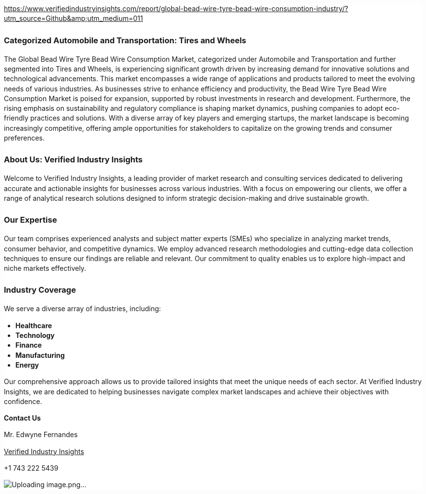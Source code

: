 </strong><a href="https://www.verifiedindustryinsights.com/report/global-bead-wire-tyre-bead-wire-consumption-industry/?utm_source=Github&amp;utm_medium=011">https://www.verifiedindustryinsights.com/report/global-bead-wire-tyre-bead-wire-consumption-industry/?utm_source=Github&amp;utm_medium=011</a>&nbsp;</p><h3>Categorized Automobile and Transportation: Tires and Wheels </h3><p>The Global Bead Wire Tyre Bead Wire Consumption Market, categorized under Automobile and Transportation and further segmented into Tires and Wheels, is experiencing significant growth driven by increasing demand for innovative solutions and technological advancements. This market encompasses a wide range of applications and products tailored to meet the evolving needs of various industries. As businesses strive to enhance efficiency and productivity, the Bead Wire Tyre Bead Wire Consumption Market is poised for expansion, supported by robust investments in research and development. Furthermore, the rising emphasis on sustainability and regulatory compliance is shaping market dynamics, pushing companies to adopt eco-friendly practices and solutions. With a diverse array of key players and emerging startups, the market landscape is becoming increasingly competitive, offering ample opportunities for stakeholders to capitalize on the growing trends and consumer preferences.</p><h3>About Us: Verified Industry Insights</h3><p>Welcome to Verified Industry Insights, a leading provider of market research and consulting services dedicated to delivering accurate and actionable insights for businesses across various industries. With a focus on empowering our clients, we offer a range of analytical research solutions designed to inform strategic decision-making and drive sustainable growth.</p><h3>Our Expertise</h3><p>Our team comprises experienced analysts and subject matter experts (SMEs) who specialize in analyzing market trends, consumer behavior, and competitive dynamics. We employ advanced research methodologies and cutting-edge data collection techniques to ensure our findings are reliable and relevant. Our commitment to quality enables us to explore high-impact and niche markets effectively.</p><h3>Industry Coverage</h3><p>We serve a diverse array of industries, including:</p><ul><li><strong>Healthcare</strong></li><li><strong>Technology</strong></li><li><strong>Finance</strong></li><li><strong>Manufacturing</strong></li><li><strong>Energy</strong></li></ul><p>Our comprehensive approach allows us to provide tailored insights that meet the unique needs of each sector. At Verified Industry Insights, we are dedicated to helping businesses navigate complex market landscapes and achieve their objectives with confidence.</p><p><strong>Contact Us</strong></p><p>Mr. Edwyne Fernandes</p><p><a href="https://www.verifiedindustryinsights.com/">Verified Industry Insights</a></p><p>+1 743 222 5439</p>
![Uploading image.png…]()

